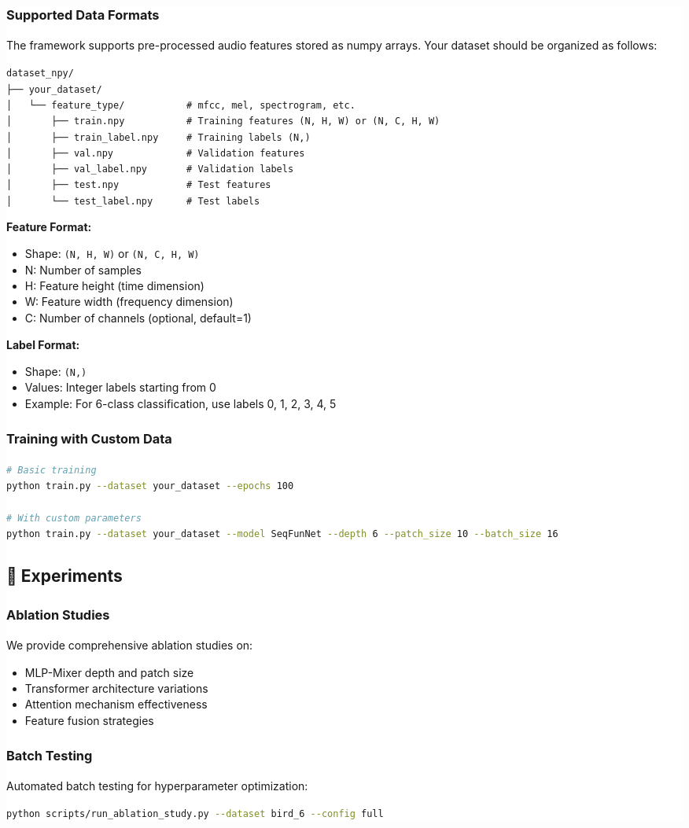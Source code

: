 ### Supported Data Formats

The framework supports pre-processed audio features stored as numpy arrays. Your dataset should be organized as follows:

```
dataset_npy/
├── your_dataset/
│   └── feature_type/           # mfcc, mel, spectrogram, etc.
│       ├── train.npy           # Training features (N, H, W) or (N, C, H, W)
│       ├── train_label.npy     # Training labels (N,)
│       ├── val.npy             # Validation features
│       ├── val_label.npy       # Validation labels
│       ├── test.npy            # Test features
│       └── test_label.npy      # Test labels
```

**Feature Format:**
- Shape: `(N, H, W)` or `(N, C, H, W)`
- N: Number of samples
- H: Feature height (time dimension)
- W: Feature width (frequency dimension)
- C: Number of channels (optional, default=1)

**Label Format:**
- Shape: `(N,)`
- Values: Integer labels starting from 0
- Example: For 6-class classification, use labels 0, 1, 2, 3, 4, 5

### Training with Custom Data

```bash
# Basic training
python train.py --dataset your_dataset --epochs 100

# With custom parameters
python train.py --dataset your_dataset --model SeqFunNet --depth 6 --patch_size 10 --batch_size 16
```

## 🔬 Experiments

### Ablation Studies
We provide comprehensive ablation studies on:
- MLP-Mixer depth and patch size
- Transformer architecture variations
- Attention mechanism effectiveness
- Feature fusion strategies

### Batch Testing
Automated batch testing for hyperparameter optimization:
```bash
python scripts/run_ablation_study.py --dataset bird_6 --config full
```
